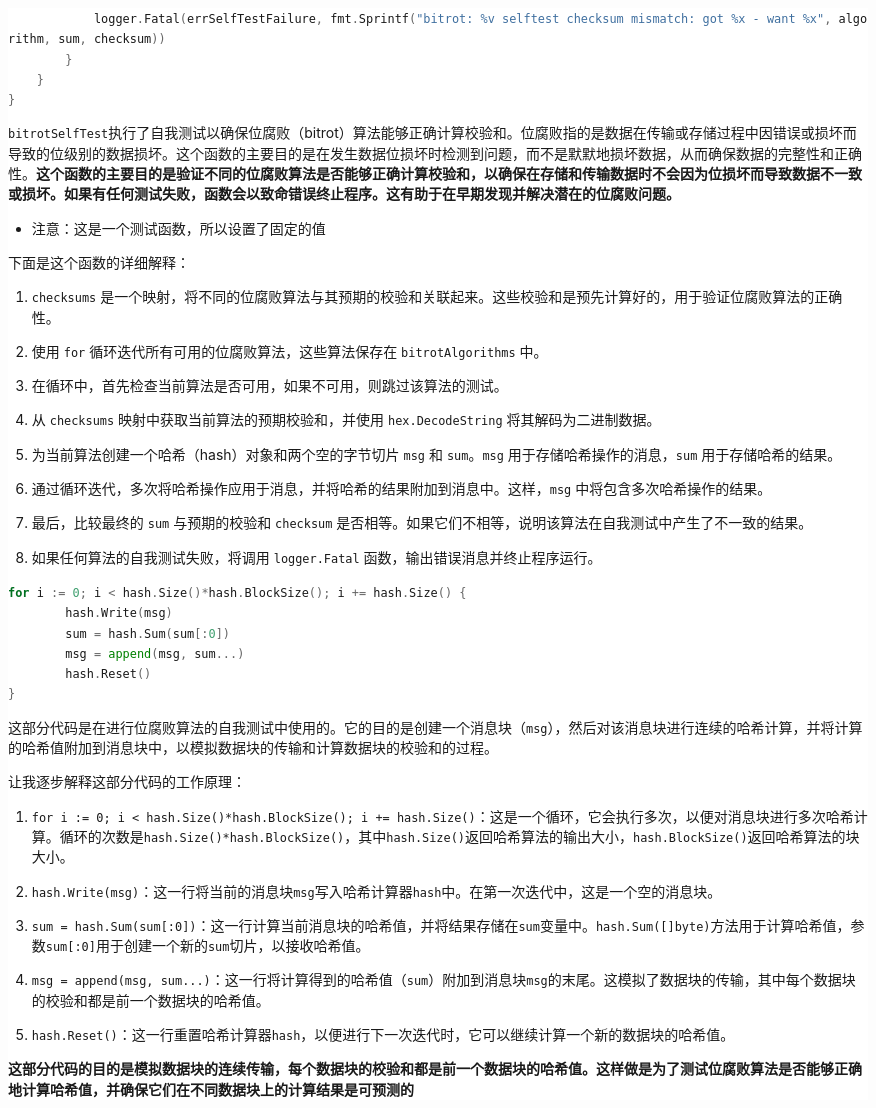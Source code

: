 ```go
			logger.Fatal(errSelfTestFailure, fmt.Sprintf("bitrot: %v selftest checksum mismatch: got %x - want %x", algorithm, sum, checksum))
		}
	}
}
```

`bitrotSelfTest`执行了自我测试以确保位腐败（bitrot）算法能够正确计算校验和。位腐败指的是数据在传输或存储过程中因错误或损坏而导致的位级别的数据损坏。这个函数的主要目的是在发生数据位损坏时检测到问题，而不是默默地损坏数据，从而确保数据的完整性和正确性。**这个函数的主要目的是验证不同的位腐败算法是否能够正确计算校验和，以确保在存储和传输数据时不会因为位损坏而导致数据不一致或损坏。如果有任何测试失败，函数会以致命错误终止程序。这有助于在早期发现并解决潜在的位腐败问题。**

- 注意：这是一个测试函数，所以设置了固定的值

下面是这个函数的详细解释：

1. `checksums` 是一个映射，将不同的位腐败算法与其预期的校验和关联起来。这些校验和是预先计算好的，用于验证位腐败算法的正确性。

2. 使用 `for` 循环迭代所有可用的位腐败算法，这些算法保存在 `bitrotAlgorithms` 中。

3. 在循环中，首先检查当前算法是否可用，如果不可用，则跳过该算法的测试。

4. 从 `checksums` 映射中获取当前算法的预期校验和，并使用 `hex.DecodeString` 将其解码为二进制数据。

5. 为当前算法创建一个哈希（hash）对象和两个空的字节切片 `msg` 和 `sum`。`msg` 用于存储哈希操作的消息，`sum` 用于存储哈希的结果。

6. 通过循环迭代，多次将哈希操作应用于消息，并将哈希的结果附加到消息中。这样，`msg` 中将包含多次哈希操作的结果。

7. 最后，比较最终的 `sum` 与预期的校验和 `checksum` 是否相等。如果它们不相等，说明该算法在自我测试中产生了不一致的结果。

8. 如果任何算法的自我测试失败，将调用 `logger.Fatal` 函数，输出错误消息并终止程序运行。

```go
for i := 0; i < hash.Size()*hash.BlockSize(); i += hash.Size() {
        hash.Write(msg)
        sum = hash.Sum(sum[:0])
        msg = append(msg, sum...)
        hash.Reset()
}
```

这部分代码是在进行位腐败算法的自我测试中使用的。它的目的是创建一个消息块（`msg`），然后对该消息块进行连续的哈希计算，并将计算的哈希值附加到消息块中，以模拟数据块的传输和计算数据块的校验和的过程。

让我逐步解释这部分代码的工作原理：

1. `for i := 0; i < hash.Size()*hash.BlockSize(); i += hash.Size()`：这是一个循环，它会执行多次，以便对消息块进行多次哈希计算。循环的次数是`hash.Size()*hash.BlockSize()`，其中`hash.Size()`返回哈希算法的输出大小，`hash.BlockSize()`返回哈希算法的块大小。

2. `hash.Write(msg)`：这一行将当前的消息块`msg`写入哈希计算器`hash`中。在第一次迭代中，这是一个空的消息块。

3. `sum = hash.Sum(sum[:0])`：这一行计算当前消息块的哈希值，并将结果存储在`sum`变量中。`hash.Sum([]byte)`方法用于计算哈希值，参数`sum[:0]`用于创建一个新的`sum`切片，以接收哈希值。

4. `msg = append(msg, sum...)`：这一行将计算得到的哈希值（`sum`）附加到消息块`msg`的末尾。这模拟了数据块的传输，其中每个数据块的校验和都是前一个数据块的哈希值。

5. `hash.Reset()`：这一行重置哈希计算器`hash`，以便进行下一次迭代时，它可以继续计算一个新的数据块的哈希值。

**这部分代码的目的是模拟数据块的连续传输，每个数据块的校验和都是前一个数据块的哈希值。这样做是为了测试位腐败算法是否能够正确地计算哈希值，并确保它们在不同数据块上的计算结果是可预测的**

